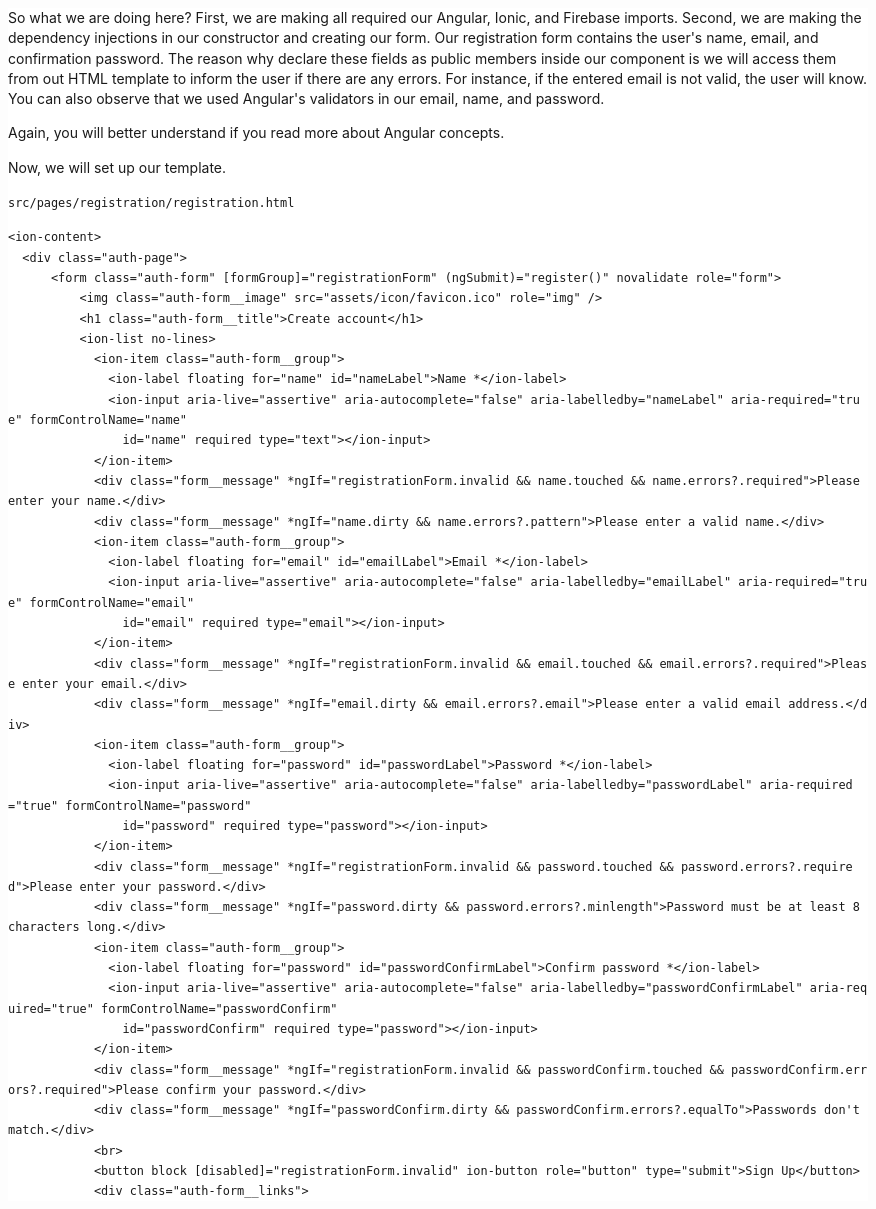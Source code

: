 So what we are doing here? First, we are making all required our Angular, Ionic, and Firebase imports. Second, we are making the dependency injections in our constructor and creating our form. Our registration form contains the user's name, email, and confirmation password. The reason why declare these fields as public members inside our component is we will access them from out HTML template to inform the user if there are any errors. For instance, if the entered email is not valid, the user will know. You can also observe that we used Angular's validators in our email, name, and password.

Again, you will better understand if you read more about Angular concepts.

Now, we will set up our template.

`src/pages/registration/registration.html`
```
<ion-content>
  <div class="auth-page">
      <form class="auth-form" [formGroup]="registrationForm" (ngSubmit)="register()" novalidate role="form">
          <img class="auth-form__image" src="assets/icon/favicon.ico" role="img" />
          <h1 class="auth-form__title">Create account</h1>
          <ion-list no-lines>
            <ion-item class="auth-form__group">
              <ion-label floating for="name" id="nameLabel">Name *</ion-label>
              <ion-input aria-live="assertive" aria-autocomplete="false" aria-labelledby="nameLabel" aria-required="true" formControlName="name"
                id="name" required type="text"></ion-input>
            </ion-item>
            <div class="form__message" *ngIf="registrationForm.invalid && name.touched && name.errors?.required">Please enter your name.</div>
            <div class="form__message" *ngIf="name.dirty && name.errors?.pattern">Please enter a valid name.</div>
            <ion-item class="auth-form__group">
              <ion-label floating for="email" id="emailLabel">Email *</ion-label>
              <ion-input aria-live="assertive" aria-autocomplete="false" aria-labelledby="emailLabel" aria-required="true" formControlName="email"
                id="email" required type="email"></ion-input>
            </ion-item>
            <div class="form__message" *ngIf="registrationForm.invalid && email.touched && email.errors?.required">Please enter your email.</div>
            <div class="form__message" *ngIf="email.dirty && email.errors?.email">Please enter a valid email address.</div>
            <ion-item class="auth-form__group">
              <ion-label floating for="password" id="passwordLabel">Password *</ion-label>
              <ion-input aria-live="assertive" aria-autocomplete="false" aria-labelledby="passwordLabel" aria-required="true" formControlName="password"
                id="password" required type="password"></ion-input>
            </ion-item>
            <div class="form__message" *ngIf="registrationForm.invalid && password.touched && password.errors?.required">Please enter your password.</div>
            <div class="form__message" *ngIf="password.dirty && password.errors?.minlength">Password must be at least 8 characters long.</div>
            <ion-item class="auth-form__group">
              <ion-label floating for="password" id="passwordConfirmLabel">Confirm password *</ion-label>
              <ion-input aria-live="assertive" aria-autocomplete="false" aria-labelledby="passwordConfirmLabel" aria-required="true" formControlName="passwordConfirm"
                id="passwordConfirm" required type="password"></ion-input>
            </ion-item>
            <div class="form__message" *ngIf="registrationForm.invalid && passwordConfirm.touched && passwordConfirm.errors?.required">Please confirm your password.</div>
            <div class="form__message" *ngIf="passwordConfirm.dirty && passwordConfirm.errors?.equalTo">Passwords don't match.</div>
            <br>
            <button block [disabled]="registrationForm.invalid" ion-button role="button" type="submit">Sign Up</button>
            <div class="auth-form__links">
```